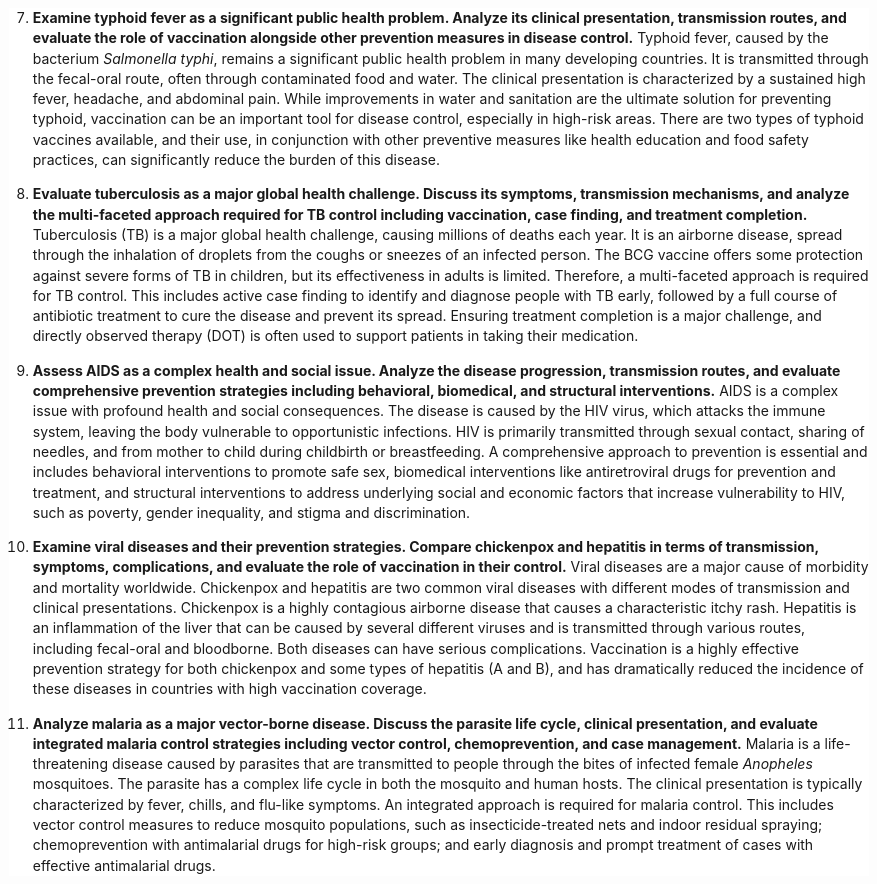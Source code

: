 7.  **Examine typhoid fever as a significant public health problem. Analyze its clinical presentation, transmission routes, and evaluate the role of vaccination alongside other prevention measures in disease control.**
    Typhoid fever, caused by the bacterium *Salmonella typhi*, remains a significant public health problem in many developing countries. It is transmitted through the fecal-oral route, often through contaminated food and water. The clinical presentation is characterized by a sustained high fever, headache, and abdominal pain. While improvements in water and sanitation are the ultimate solution for preventing typhoid, vaccination can be an important tool for disease control, especially in high-risk areas. There are two types of typhoid vaccines available, and their use, in conjunction with other preventive measures like health education and food safety practices, can significantly reduce the burden of this disease.

8.  **Evaluate tuberculosis as a major global health challenge. Discuss its symptoms, transmission mechanisms, and analyze the multi-faceted approach required for TB control including vaccination, case finding, and treatment completion.**
    Tuberculosis (TB) is a major global health challenge, causing millions of deaths each year. It is an airborne disease, spread through the inhalation of droplets from the coughs or sneezes of an infected person. The BCG vaccine offers some protection against severe forms of TB in children, but its effectiveness in adults is limited. Therefore, a multi-faceted approach is required for TB control. This includes active case finding to identify and diagnose people with TB early, followed by a full course of antibiotic treatment to cure the disease and prevent its spread. Ensuring treatment completion is a major challenge, and directly observed therapy (DOT) is often used to support patients in taking their medication.

9.  **Assess AIDS as a complex health and social issue. Analyze the disease progression, transmission routes, and evaluate comprehensive prevention strategies including behavioral, biomedical, and structural interventions.**
    AIDS is a complex issue with profound health and social consequences. The disease is caused by the HIV virus, which attacks the immune system, leaving the body vulnerable to opportunistic infections. HIV is primarily transmitted through sexual contact, sharing of needles, and from mother to child during childbirth or breastfeeding. A comprehensive approach to prevention is essential and includes behavioral interventions to promote safe sex, biomedical interventions like antiretroviral drugs for prevention and treatment, and structural interventions to address underlying social and economic factors that increase vulnerability to HIV, such as poverty, gender inequality, and stigma and discrimination.

10. **Examine viral diseases and their prevention strategies. Compare chickenpox and hepatitis in terms of transmission, symptoms, complications, and evaluate the role of vaccination in their control.**
    Viral diseases are a major cause of morbidity and mortality worldwide. Chickenpox and hepatitis are two common viral diseases with different modes of transmission and clinical presentations. Chickenpox is a highly contagious airborne disease that causes a characteristic itchy rash. Hepatitis is an inflammation of the liver that can be caused by several different viruses and is transmitted through various routes, including fecal-oral and bloodborne. Both diseases can have serious complications. Vaccination is a highly effective prevention strategy for both chickenpox and some types of hepatitis (A and B), and has dramatically reduced the incidence of these diseases in countries with high vaccination coverage.

11. **Analyze malaria as a major vector-borne disease. Discuss the parasite life cycle, clinical presentation, and evaluate integrated malaria control strategies including vector control, chemoprevention, and case management.**
    Malaria is a life-threatening disease caused by parasites that are transmitted to people through the bites of infected female *Anopheles* mosquitoes. The parasite has a complex life cycle in both the mosquito and human hosts. The clinical presentation is typically characterized by fever, chills, and flu-like symptoms. An integrated approach is required for malaria control. This includes vector control measures to reduce mosquito populations, such as insecticide-treated nets and indoor residual spraying; chemoprevention with antimalarial drugs for high-risk groups; and early diagnosis and prompt treatment of cases with effective antimalarial drugs.
